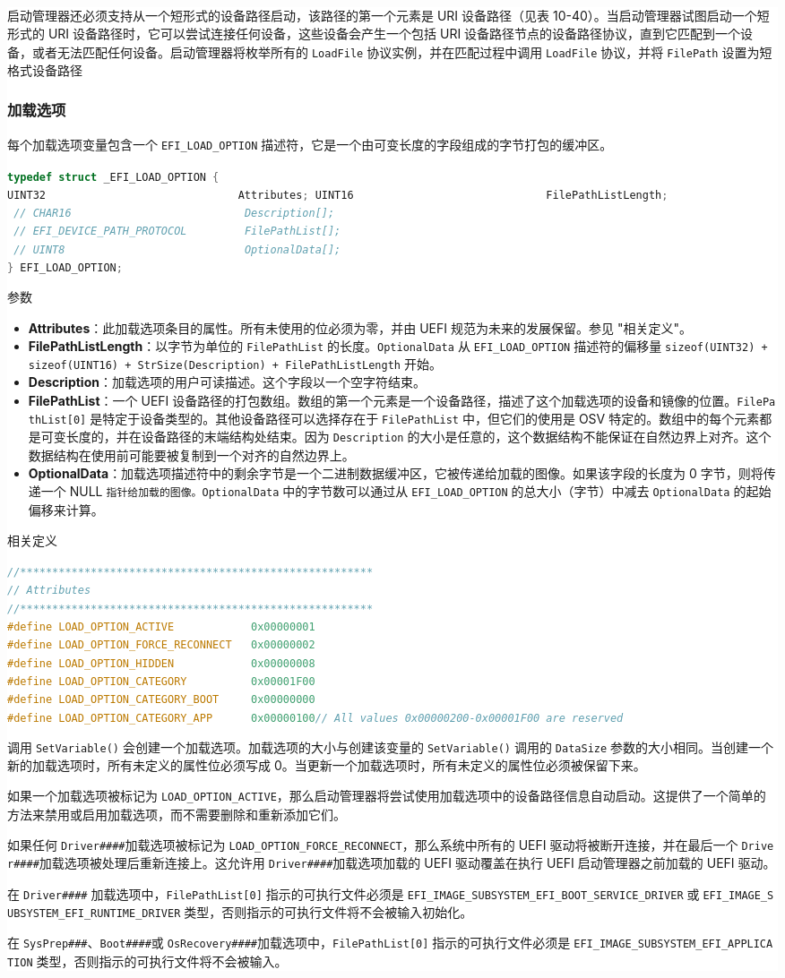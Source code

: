 启动管理器还必须支持从一个短形式的设备路径启动，该路径的第一个元素是 URI 设备路径（见表 10-40）。当启动管理器试图启动一个短形式的 URI 设备路径时，它可以尝试连接任何设备，这些设备会产生一个包括 URI 设备路径节点的设备路径协议，直到它匹配到一个设备，或者无法匹配任何设备。启动管理器将枚举所有的 `LoadFile` 协议实例，并在匹配过程中调用 `LoadFile` 协议，并将 `FilePath` 设置为短格式设备路径

### 加载选项

每个加载选项变量包含一个 `EFI_LOAD_OPTION` 描述符，它是一个由可变长度的字段组成的字节打包的缓冲区。

```C
typedef struct _EFI_LOAD_OPTION { 
UINT32                              Attributes; UINT16                              FilePathListLength;
 // CHAR16                           Description[];
 // EFI_DEVICE_PATH_PROTOCOL         FilePathList[];
 // UINT8                            OptionalData[];
} EFI_LOAD_OPTION;
```

参数

- **Attributes**：此加载选项条目的属性。所有未使用的位必须为零，并由 UEFI 规范为未来的发展保留。参见 "相关定义"。
- **FilePathListLength**：以字节为单位的 `FilePathList` 的长度。`OptionalData` 从 `EFI_LOAD_OPTION` 描述符的偏移量 `sizeof(UINT32) + sizeof(UINT16) + StrSize(Description) + FilePathListLength` 开始。
- **Description**：加载选项的用户可读描述。这个字段以一个空字符结束。
- **FilePathList**：一个 UEFI 设备路径的打包数组。数组的第一个元素是一个设备路径，描述了这个加载选项的设备和镜像的位置。`FilePathList[0]` 是特定于设备类型的。其他设备路径可以选择存在于 `FilePathList` 中，但它们的使用是 OSV 特定的。数组中的每个元素都是可变长度的，并在设备路径的末端结构处结束。因为 `Description` 的大小是任意的，这个数据结构不能保证在自然边界上对齐。这个数据结构在使用前可能要被复制到一个对齐的自然边界上。
- **OptionalData**：加载选项描述符中的剩余字节是一个二进制数据缓冲区，它被传递给加载的图像。如果该字段的长度为 0 字节，则将传递一个 NULL `指针给加载的图像。OptionalData` 中的字节数可以通过从 `EFI_LOAD_OPTION` 的总大小（字节）中减去 `OptionalData` 的起始偏移来计算。

相关定义

```C
//*******************************************************
// Attributes
//*******************************************************
#define LOAD_OPTION_ACTIVE            0x00000001
#define LOAD_OPTION_FORCE_RECONNECT   0x00000002
#define LOAD_OPTION_HIDDEN            0x00000008
#define LOAD_OPTION_CATEGORY          0x00001F00
#define LOAD_OPTION_CATEGORY_BOOT     0x00000000
#define LOAD_OPTION_CATEGORY_APP      0x00000100// All values 0x00000200-0x00001F00 are reserved
```

调用 `SetVariable()` 会创建一个加载选项。加载选项的大小与创建该变量的 `SetVariable()` 调用的 `DataSize` 参数的大小相同。当创建一个新的加载选项时，所有未定义的属性位必须写成 0。当更新一个加载选项时，所有未定义的属性位必须被保留下来。

如果一个加载选项被标记为 `LOAD_OPTION_ACTIVE`，那么启动管理器将尝试使用加载选项中的设备路径信息自动启动。这提供了一个简单的方法来禁用或启用加载选项，而不需要删除和重新添加它们。

如果任何 `Driver####`加载选项被标记为 `LOAD_OPTION_FORCE_RECONNECT`，那么系统中所有的 UEFI 驱动将被断开连接，并在最后一个 `Driver####`加载选项被处理后重新连接上。这允许用 `Driver####`加载选项加载的 UEFI 驱动覆盖在执行 UEFI 启动管理器之前加载的 UEFI 驱动。

在 `Driver####` 加载选项中，`FilePathList[0]` 指示的可执行文件必须是 `EFI_IMAGE_SUBSYSTEM_EFI_BOOT_SERVICE_DRIVER` 或 `EFI_IMAGE_SUBSYSTEM_EFI_RUNTIME_DRIVER` 类型，否则指示的可执行文件将不会被输入初始化。

在 `SysPrep###`、`Boot####`或 `OsRecovery####`加载选项中，`FilePathList[0]` 指示的可执行文件必须是 `EFI_IMAGE_SUBSYSTEM_EFI_APPLICATION` 类型，否则指示的可执行文件将不会被输入。
